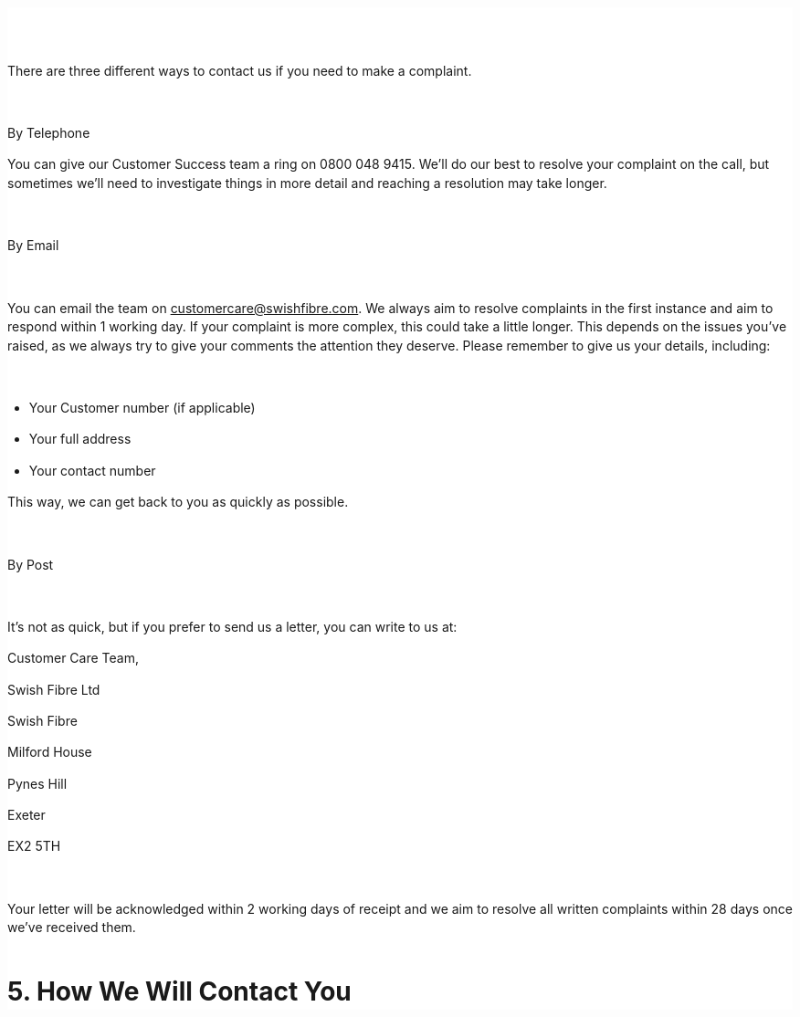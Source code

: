 ​
=

There are three different ways to contact us if you need to make a complaint.

​

By Telephone

You can give our Customer Success team a ring on 0800 048 9415. We’ll do our best to resolve your complaint on the call, but sometimes we’ll need to investigate things in more detail and reaching a resolution may take longer.

​

By Email

​

You can email the team on [customercare@swishfibre.com](mailto:customercare@swishfibre.com). We always aim to resolve complaints in the first instance and aim to respond within 1 working day. If your complaint is more complex, this could take a little longer. This depends on the issues you’ve raised, as we always try to give your comments the attention they deserve. Please remember to give us your details, including:

​

* Your Customer number (if applicable)
    
* Your full address
    
* Your contact number
    

This way, we can get back to you as quickly as possible.

​

By Post

​

It’s not as quick, but if you prefer to send us a letter, you can write to us at:

Customer Care Team,

Swish Fibre Ltd

Swish Fibre

Milford House

Pynes Hill

Exeter

EX2 5TH

​

Your letter will be acknowledged within 2 working days of receipt and we aim to resolve all written complaints within 28 days once we’ve received them.

5\. How We Will Contact You
===========================
